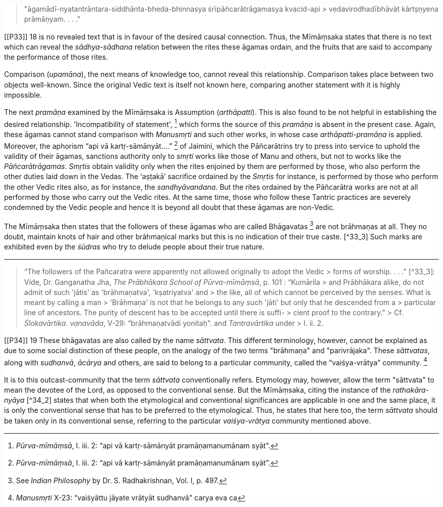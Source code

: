 [^32_1]: Cf. *Yatīndramatadīpikā*, p. 30:
> "āgamādī-nyatantrāntara-siddhānta-bheda-bhinnasya śrīpāñcarātrāgamasya kvacid-api > vedavirodhadībhāvāt kārtṣṇyena prāmāṇyam. . . ."

[[P33]]
18
is no revealed text that is in favour of the desired causal connection. Thus, the Mīmāṃsaka states that there is no text which can reveal the *sādhya-sādhana* relation between the rites these āgamas ordain, and the fruits that are said to accompany the performance of those rites.

Comparison (*upamāna*), the next means of knowledge too, cannot reveal this relationship. Comparison takes place between two objects well-known. Since the original Vedic text is itself not known here, comparing another statement with it is highly impossible.

The next *pramāṇa* examined by the Mīmāṃsaka is Assumption (*arthāpatti*). This is also found to be not helpful in establishing the desired relationship. 'Incompatibility of statement', [^33_1] which forms the source of this *pramāṇa* is absent in the present case. Again, these āgamas cannot stand comparison with *Manusmṛti* and such other works, in whose case *arthāpatti-pramāṇa* is applied. Moreover, the aphorism “api vā kartṛ-sāmānyāt....” [^33_1] of Jaimini, which the Pāñcarātrins try to press into service to uphold the validity of their āgamas, sanctions authority only to *smṛti* works like those of Manu and others, but not to works like the *Pāñcarātrāgamas*. *Smṛtis* obtain validity only when the rites enjoined by them are performed by those, who also perform the other duties laid down in the Vedas. The ‘aṣṭakā’ sacrifice ordained by the *Smṛtis* for instance, is performed by those who perform the other Vedic rites also, as for instance, the *sandhyāvandana*. But the rites ordained by the Pāñcarātra works are not at all performed by those who carry out the Vedic rites. At the same time, those who follow these Tantric practices are severely condemned by the Vedic people and hence it is beyond all doubt that these āgamas are non-Vedic.

The Mīmāṃsaka then states that the followers of these āgamas who are called Bhāgavatas [^33_2] are not brāhmaṇas at all. They no doubt, maintain knots of hair and other brāhmaṇical marks but this is no indication of their true caste. [^33_3] Such marks are exhibited even by the *śūdras* who try to delude people about their true nature.

---
[^33_1]: *Pūrva-mīmāṃsā*, I. iii. 2: “api vā kartṛ-sāmānyāt pramāṇamanumānam syāt”.
[^33_2]: See *Indian Philosophy* by Dr. S. Radhakrishnan, Vol. I, p. 497.
> “The followers of the Pañcaratra were apparently not allowed originally to adopt the Vedic > forms of worship. . . ." [^33_3]: Vide, Dr. Ganganatha Jha, *The Prābhākara School of Pūrva-mīmāṃsā*, p. 101 : “Kumārila > and Prābhākara alike, do not admit of such 'jātis' as 'brāhmaṇatva', 'kṣatriyatva' and > the like, all of which cannot be perceived by the senses. What is meant by calling a man > 'Brāhmaṇa' is not that he belongs to any such 'jāti' but only that he descended from a > particular line of ancestors. The purity of descent has to be accepted until there is suffi- > cient proof to the contrary." > Cf. *Ślokavārtika*. *vanavāda*, V-29: “brāhmaṇatvādi yonitaḥ". and *Tantravārtika* under > I. ii. 2.

[[P34]]
19
These bhāgavatas are also called by the name *sāttvata*. This different terminology, however, cannot be explained as due to some social distinction of these people, on the analogy of the two terms "brāhmaṇa" and "parivrājaka". These *sāttvatas*, along with *sudhanvā*, *ācārya* and others, are said to belong to a particular community, called the “vaiśya-vrātya” community. [^34_1]

It is to this outcast-community that the term *sāttvata* conventionally refers. Etymology may, however, allow the term "sāttvata" to mean the devotee of the Lord, as opposed to the conventional sense. But the Mīmāṃsaka, citing the instance of the *rathakāra-nyāya* [^34_2] states that when both the etymological and conventional significances are applicable in one and the same place, it is only the conventional sense that has to be preferred to the etymological. Thus, he states that here too, the term *sāttvata* should be taken only in its conventional sense, referring to the particular *vaiśya-vrātya* community mentioned above.


[^16_1]: See my "Yāmuna's Contribution to Viśiṣṭādvaita", published by Prof. M. Rangachary Memorial Trust, Madras, 1971. [^16_2]: See p. 170 Sanskrit text of this work.
[^16_3]: See p. 4, foot-note 3, below.
[^17_1]: See T. A. Gopinātha Rau’s “Śrī Subrahmanya Aiyar Lectures on the History of Śrīvaiṣ-
[^17_3]: Ibid., p. 413 ff.
[^17_4]: Ibid., p. 416.
[^17_5]: Ibid.
[^17_6]: *Nyāyasiddhāñjana*: ch. I, pp. 30, 42, 43; ch. III, p. 104; ch. V, pp. 116, 125, 129; ch. VI, p. 159, 161, etc. See also *Nyāyapariśuddhi*: pp. 109; 130, 132, 138, etc. In this work it is also said that the *Nyāyatattva* of Nāthamuni criticizes and refutes the classical Nyāya system of Gautama. Cf. p. 87 : “bhagavannāthamunibhir nyāyatattvasaṃhvayā avadhīryākṣapādādīn nyabandhi nyāyapaddhatiḥ” [^17_7]: See *Stotraratna*: ślokas 1, 2, 3 and 65. These verses state that Nāthamuni was a great
[^18_1]: *Vedāntasiddhāñjana*, Ch. VI, p. 170.
[^18_2]: *Prapannāmṛta* renders this term as "rakṣatāguruḥ" (ch. III, śl. 98). Also cf. ibid.
[^19_1]: Cf. *Stotraratna*, verse 11:
[^20_1]: Cf. *Yatīndramatadīpikā*, p. 30:
[^21_1]: For a refutation of the Pāñcarātra way of worship, see *Ānanda-saṃhitā*: ch. XIII. śls. 1-4.
[^21_4]: See pp. 299-300, *Liṅgadhāraṇa-candrikā* of Nandi-keśvara edited by M. R. Sakhare.
[^21_5]: Ibid, p. 276. For an account of the theories regarding the origin and source of the
[^22_1]: Vide *Ahirbudhnya Saṃhitā* by S. Suryanarayaṇaśāstrī, p. 9, where he quotes Saint
[^23_1]: *Chāndogya*, VII. 1.2: “ṛgvedaṃ bhagavo 'dhyeme...ekāyanam"
[^23_4]: II. II. 42-45.
[^24_1]: D. N. Radhakrishnan, in his *Indian Philosophy*, Vol. I, p. 499, observes:
[^24_3]: Ibid., p. 265:
[^24_5]: See the text, p. 109 ff.
[^25_1]: Cf. *Yatīndramatadīpikā*, p. 30:
[^26_1]: *Pūrva-mīmāṃsā*, I. iii. 2: “api vā kartṛ-sāmānyāt pramāṇamanumānam syāt”.
[^26_2]: See *Indian Philosophy* by Dr. S. Radhakrishnan, Vol. I, p. 497.
[^27_1]: Cf. *Nyāyapariśuddhi*, p. 167: “evaṃ sākṣāt īśvaradayāmūlatvāt manvādīnibandhanebhyo
[^27_3]: *Nyāyapariśuddhi*, p. 167: “tata eva caiṣāṃ viprakīrṇa-śākhāmūlatvaṃ siddhānta ityapi
[^27_5]: Ibid., p. 168: “ . .pañcarātrasya śrutyādivirodhe. . . .vikalpa eva ".
[^27_6]: See *Pāñcarātrarakṣā*, p. 154:
[^28_1]: Cf. *Pāñcarātrarakṣā*, p. 101. Deśika quotes the verse “gurūpadeśasaṃśuddhā kalpa-
[^29_1]: Cf. the following verse attributed to Yāmuna, quoted in the *Prapannāmṛta* Ch. 111:
[^30_1]: I. ii. 42.
[^30_2]: I. ii. 35.
[^30_3]: Cf. the text, pp. 61 and 81, and *Śrībhāṣya* under I. i. 1.
[^30_4]: Now (restored).
[^30_5]: The references given here are to the restored ms. on paper.
[^30_8]: Edited by P. A. Gāṇapaṭiśāstrin and published in the Trivandrum Sanskrit Series, No.
[^31_1]: The *Catuśślokī* and particularly the *Stotraratna* are good instances of Yāmuna's poetic
[^31_3]: See the text, p. 29, f.n.2; p. 30, f.n.3.
[^31_4]: See the text, p. 1 :
[^34_1]: *Manusmṛti* X-23: “vaiśyāttu jāyate vrātyāt sudhanvā" carya eva ca
[^35_1]: S. Radhakrishnan, *Indian Philosophy*, Vol. I, p. 499.
[^35_2]: Keith A. B. *Karma-mīmāṃsā*, p. 61.
[^35_3]: Cf. *The Prābhākara School of Pūrva-mīmāṃsā*. p. 87. Also cf. *Ślokavārtika*. *Saṃbandhākṣepa-
[^37_1]: Vide *The Prābhākara School of Pūrva-mīmāṃsā*, p. 87: “As the Naiyāyika bases his argument
[^38_1]: Vide *Karma-mīmāṃsā*, p. 64: “Though the existence of a creator is denied, the Mīmāṃsā
[^39_1]: Vide the following extracts from the *Karma-mīmāṃsā*:
[^40_1]: Cf. the verse "māyāmohana-vigraheṇa hariḥ. ." on p. 52 of the Text. See *Viṣṇupurāṇa*:
[^41_1]: Vide *Karma-mīmāṃsā*, p. 61:
[^44_1]: Vide *Karma-mīmāṃsā*, pp. 39-40:
[^45_1]: Thus, for instance, the meaning of the word "pika" in the sentence “pikaḥ kūjati" should
[^46_1]: Cf. *Karma-mīmāṃsā*, pp. 41-42:
[^47_1]: Cf. Śaṅkara’s commentary on II. II. 42-45.
[^47_2]: See Śaṅkara on II. ii. 42.
[^48_1]: Vide Śaṅkara on II. ii. 44.
[^48_2]: Cf. Śaṅkara on II. ii. 45.
[^48_3]: It may be noted that for the Sāṅkhyas, validity and invalidity are both intrinsic; for the